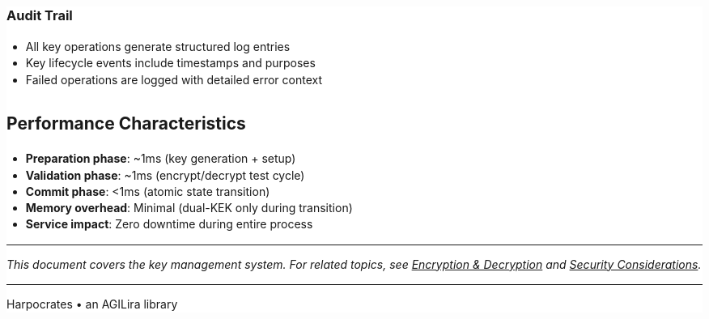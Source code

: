 ### Audit Trail
- All key operations generate structured log entries
- Key lifecycle events include timestamps and purposes
- Failed operations are logged with detailed error context

## Performance Characteristics

- **Preparation phase**: ~1ms (key generation + setup)
- **Validation phase**: ~1ms (encrypt/decrypt test cycle)
- **Commit phase**: <1ms (atomic state transition)
- **Memory overhead**: Minimal (dual-KEK only during transition)
- **Service impact**: Zero downtime during entire process

---

*This document covers the key management system. For related topics, see [Encryption & Decryption](encryption.md) and [Security Considerations](security.md).*

---

Harpocrates • an AGILira library